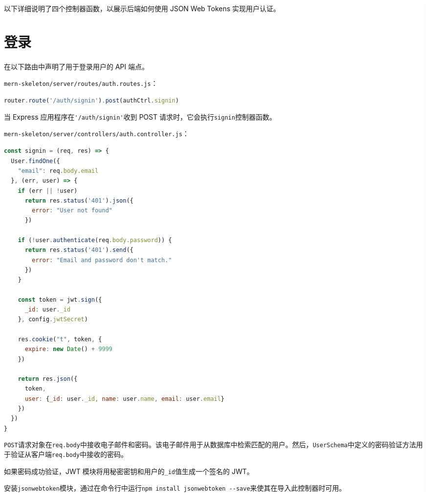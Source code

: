 以下详细说明了四个控制器函数，以展示后端如何使用 JSON Web Tokens 实现用户认证。

# 登录

在以下路由中声明了用于登录用户的 API 端点。

`mern-skeleton/server/routes/auth.routes.js`：

```jsx
router.route('/auth/signin').post(authCtrl.signin)
```

当 Express 应用程序在`'/auth/signin'`收到 POST 请求时，它会执行`signin`控制器函数。

`mern-skeleton/server/controllers/auth.controller.js`：

```jsx
const signin = (req, res) => {
  User.findOne({
    "email": req.body.email
  }, (err, user) => {
    if (err || !user)
      return res.status('401').json({
        error: "User not found"
      })

    if (!user.authenticate(req.body.password)) {
      return res.status('401').send({
        error: "Email and password don't match."
      })
    }

    const token = jwt.sign({
      _id: user._id
    }, config.jwtSecret)

    res.cookie("t", token, {
      expire: new Date() + 9999
    })

    return res.json({
      token,
      user: {_id: user._id, name: user.name, email: user.email}
    })
  })
}
```

`POST`请求对象在`req.body`中接收电子邮件和密码。该电子邮件用于从数据库中检索匹配的用户。然后，`UserSchema`中定义的密码验证方法用于验证从客户端`req.body`中接收的密码。

如果密码成功验证，JWT 模块将用秘密密钥和用户的`_id`值生成一个签名的 JWT。

安装`jsonwebtoken`模块，通过在命令行中运行`npm install jsonwebtoken --save`来使其在导入此控制器时可用。
